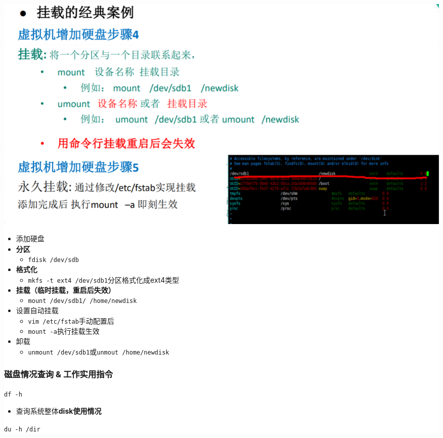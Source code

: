 ![](/static/2020-09-25-15-59-01.png)

- 添加硬盘
- **分区**
  - `fdisk /dev/sdb`
- **格式化**
  - `mkfs -t ext4 /dev/sdb1`分区格式化成ext4类型
- **挂载（临时挂载，重启后失效）**
  - `mount /dev/sdb1/ /home/newdisk`
- 设置自动挂载
  - `vim /etc/fstab`手动配置后
  - `mount -a`执行挂载生效
- 卸载
  - `unmount /dev/sdb1`或`unmout /home/newdisk`

### 磁盘情况查询 & 工作实用指令

`df -h`

- 查询系统整体**disk使用情况**

`du -h /dir`

